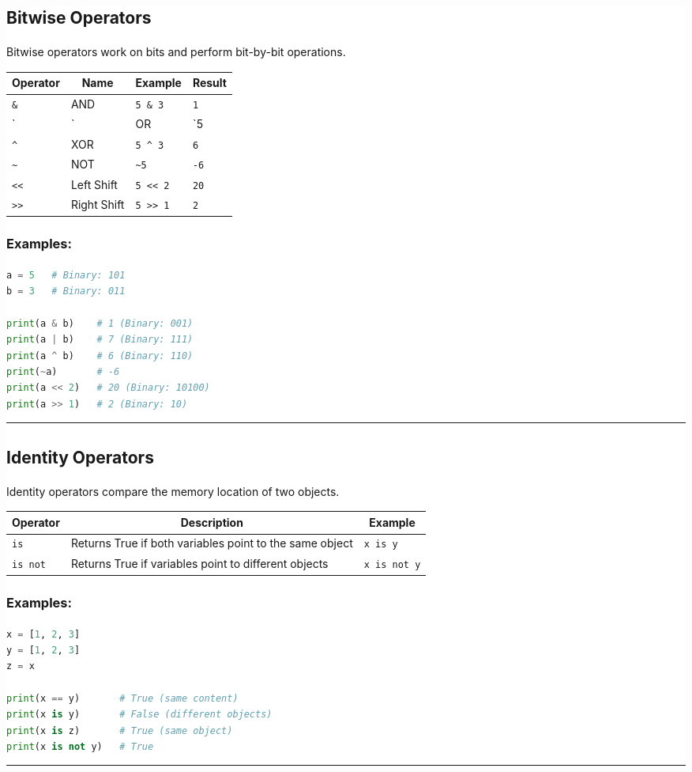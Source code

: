 
## Bitwise Operators

Bitwise operators work on bits and perform bit-by-bit operations.

| Operator | Name | Example | Result |
|----------|------|---------|--------|
| `&` | AND | `5 & 3` | `1` |
| `|` | OR | `5 | 3` | `7` |
| `^` | XOR | `5 ^ 3` | `6` |
| `~` | NOT | `~5` | `-6` |
| `<<` | Left Shift | `5 << 2` | `20` |
| `>>` | Right Shift | `5 >> 1` | `2` |

### Examples:
```python
a = 5   # Binary: 101
b = 3   # Binary: 011

print(a & b)    # 1 (Binary: 001)
print(a | b)    # 7 (Binary: 111)
print(a ^ b)    # 6 (Binary: 110)
print(~a)       # -6
print(a << 2)   # 20 (Binary: 10100)
print(a >> 1)   # 2 (Binary: 10)
```

---

## Identity Operators

Identity operators compare the memory location of two objects.

| Operator | Description | Example |
|----------|-------------|---------|
| `is` | Returns True if both variables point to the same object | `x is y` |
| `is not` | Returns True if variables point to different objects | `x is not y` |

### Examples:
```python
x = [1, 2, 3]
y = [1, 2, 3]
z = x

print(x == y)       # True (same content)
print(x is y)       # False (different objects)
print(x is z)       # True (same object)
print(x is not y)   # True
```

---